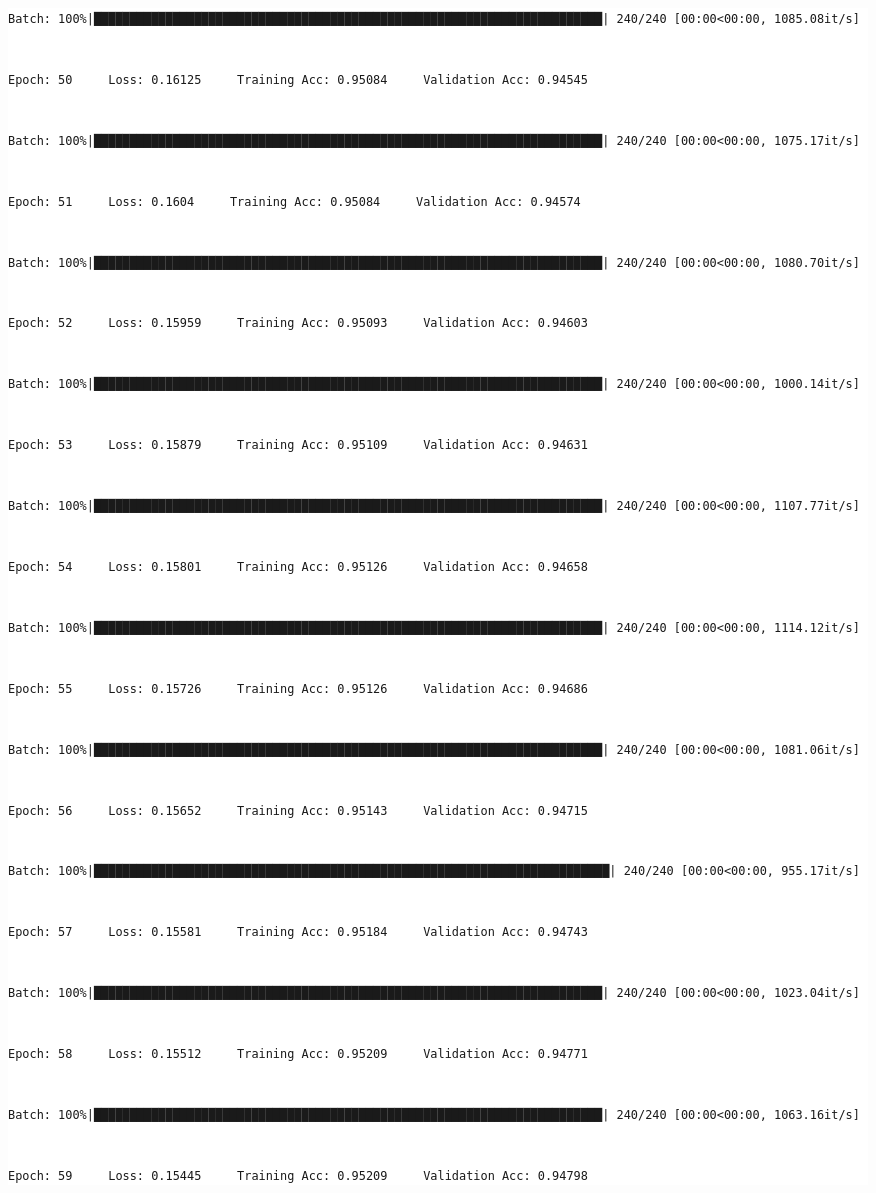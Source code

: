 
    Batch: 100%|███████████████████████████████████████████████████████████████████████| 240/240 [00:00<00:00, 1085.08it/s]


    Epoch: 50     Loss: 0.16125     Training Acc: 0.95084     Validation Acc: 0.94545


    Batch: 100%|███████████████████████████████████████████████████████████████████████| 240/240 [00:00<00:00, 1075.17it/s]


    Epoch: 51     Loss: 0.1604     Training Acc: 0.95084     Validation Acc: 0.94574


    Batch: 100%|███████████████████████████████████████████████████████████████████████| 240/240 [00:00<00:00, 1080.70it/s]


    Epoch: 52     Loss: 0.15959     Training Acc: 0.95093     Validation Acc: 0.94603


    Batch: 100%|███████████████████████████████████████████████████████████████████████| 240/240 [00:00<00:00, 1000.14it/s]


    Epoch: 53     Loss: 0.15879     Training Acc: 0.95109     Validation Acc: 0.94631


    Batch: 100%|███████████████████████████████████████████████████████████████████████| 240/240 [00:00<00:00, 1107.77it/s]


    Epoch: 54     Loss: 0.15801     Training Acc: 0.95126     Validation Acc: 0.94658


    Batch: 100%|███████████████████████████████████████████████████████████████████████| 240/240 [00:00<00:00, 1114.12it/s]


    Epoch: 55     Loss: 0.15726     Training Acc: 0.95126     Validation Acc: 0.94686


    Batch: 100%|███████████████████████████████████████████████████████████████████████| 240/240 [00:00<00:00, 1081.06it/s]


    Epoch: 56     Loss: 0.15652     Training Acc: 0.95143     Validation Acc: 0.94715


    Batch: 100%|████████████████████████████████████████████████████████████████████████| 240/240 [00:00<00:00, 955.17it/s]


    Epoch: 57     Loss: 0.15581     Training Acc: 0.95184     Validation Acc: 0.94743


    Batch: 100%|███████████████████████████████████████████████████████████████████████| 240/240 [00:00<00:00, 1023.04it/s]


    Epoch: 58     Loss: 0.15512     Training Acc: 0.95209     Validation Acc: 0.94771


    Batch: 100%|███████████████████████████████████████████████████████████████████████| 240/240 [00:00<00:00, 1063.16it/s]


    Epoch: 59     Loss: 0.15445     Training Acc: 0.95209     Validation Acc: 0.94798
